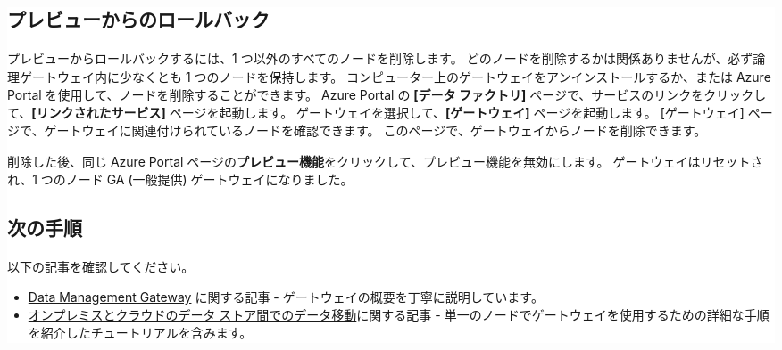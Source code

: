 
## <a name="rolling-back-from-the-preview"></a>プレビューからのロールバック 
プレビューからロールバックするには、1 つ以外のすべてのノードを削除します。 どのノードを削除するかは関係ありませんが、必ず論理ゲートウェイ内に少なくとも 1 つのノードを保持します。 コンピューター上のゲートウェイをアンインストールするか、または Azure Portal を使用して、ノードを削除することができます。 Azure Portal の **[データ ファクトリ]** ページで、サービスのリンクをクリックして、**[リンクされたサービス]** ページを起動します。 ゲートウェイを選択して、**[ゲートウェイ]** ページを起動します。 [ゲートウェイ] ページで、ゲートウェイに関連付けられているノードを確認できます。 このページで、ゲートウェイからノードを削除できます。
 
削除した後、同じ Azure Portal ページの**プレビュー機能**をクリックして、プレビュー機能を無効にします。 ゲートウェイはリセットされ、1 つのノード GA (一般提供) ゲートウェイになりました。


## <a name="next-steps"></a>次の手順
以下の記事を確認してください。
- [Data Management Gateway](data-factory-data-management-gateway.md) に関する記事 - ゲートウェイの概要を丁寧に説明しています。
- [オンプレミスとクラウドのデータ ストア間でのデータ移動](data-factory-move-data-between-onprem-and-cloud.md)に関する記事 - 単一のノードでゲートウェイを使用するための詳細な手順を紹介したチュートリアルを含みます。 
